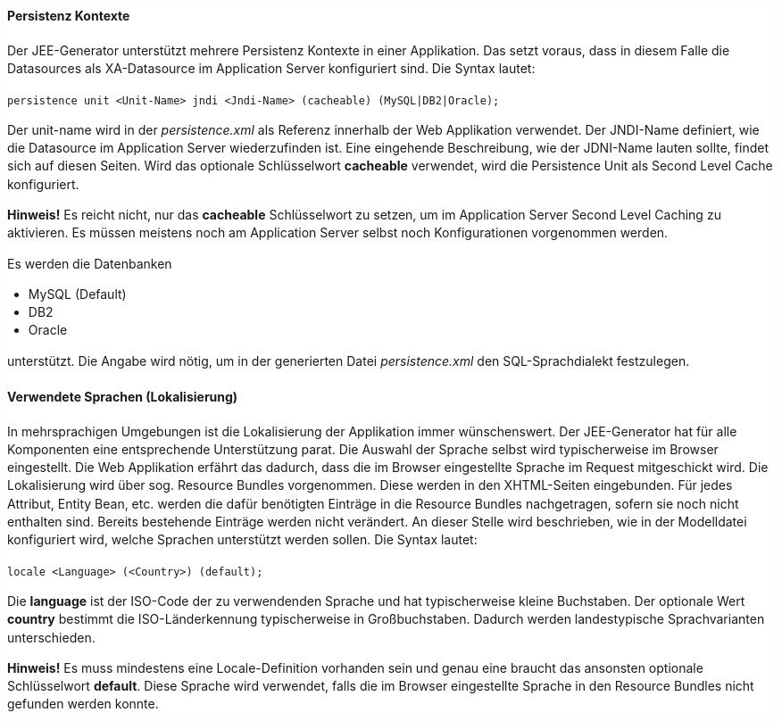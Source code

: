 #### Persistenz Kontexte

Der JEE-Generator unterstützt mehrere Persistenz Kontexte in einer
Applikation.  Das setzt voraus, dass in diesem Falle die Datasources als
XA-Datasource im Application Server konfiguriert sind.  Die Syntax lautet:

```mydsl
persistence unit <Unit-Name> jndi <Jndi-Name> (cacheable) (MySQL|DB2|Oracle);
```

Der unit-name wird in der _persistence.xml_ als Referenz innerhalb der Web
Applikation verwendet.  Der JNDI-Name definiert, wie die Datasource im
Application Server wiederzufinden ist.  Eine eingehende Beschreibung, wie
der JDNI-Name lauten sollte, findet sich auf diesen Seiten.  Wird das
optionale Schlüsselwort **cacheable** verwendet, wird die Persistence Unit als
Second Level Cache konfiguriert.

**Hinweis!** Es reicht nicht, nur das **cacheable** Schlüsselwort zu setzen, um im
Application Server Second Level Caching zu aktivieren.  Es müssen meistens
noch am Application Server selbst noch Konfigurationen vorgenommen werden.

Es werden die Datenbanken

 * MySQL (Default)
 * DB2
 * Oracle

unterstützt. Die Angabe wird nötig, um in der generierten Datei
_persistence.xml_ den SQL-Sprachdialekt festzulegen.

#### Verwendete Sprachen (Lokalisierung)

In mehrsprachigen Umgebungen ist die Lokalisierung der Applikation immer
wünschenswert.  Der JEE-Generator hat für alle Komponenten eine
entsprechende Unterstützung parat.  Die Auswahl der Sprache selbst wird
typischerweise im Browser eingestellt.  Die Web Applikation erfährt das
dadurch, dass die im Browser eingestellte Sprache im Request mitgeschickt
wird.  Die Lokalisierung wird über sog.  Resource Bundles vorgenommen. 
Diese werden in den XHTML-Seiten eingebunden.  Für jedes Attribut, Entity
Bean, etc.  werden die dafür benötigten Einträge in die Resource Bundles
nachgetragen, sofern sie noch nicht enthalten sind.  Bereits bestehende
Einträge werden nicht verändert.  An dieser Stelle wird beschrieben, wie in
der Modelldatei konfiguriert wird, welche Sprachen unterstützt werden
sollen.  Die Syntax lautet:

```mydsl
locale <Language> (<Country>) (default);
```

Die **language** ist der ISO-Code der zu verwendenden Sprache und hat
typischerweise kleine Buchstaben.  Der optionale Wert **country** bestimmt
die ISO-Länderkennung typischerweise in Großbuchstaben.  Dadurch werden
landestypische Sprachvarianten unterschieden.

**Hinweis!** Es muss mindestens eine Locale-Definition vorhanden sein und genau eine
braucht das ansonsten optionale Schlüsselwort **default**.  Diese Sprache wird
verwendet, falls die im Browser eingestellte Sprache in den Resource Bundles
nicht gefunden werden konnte.
